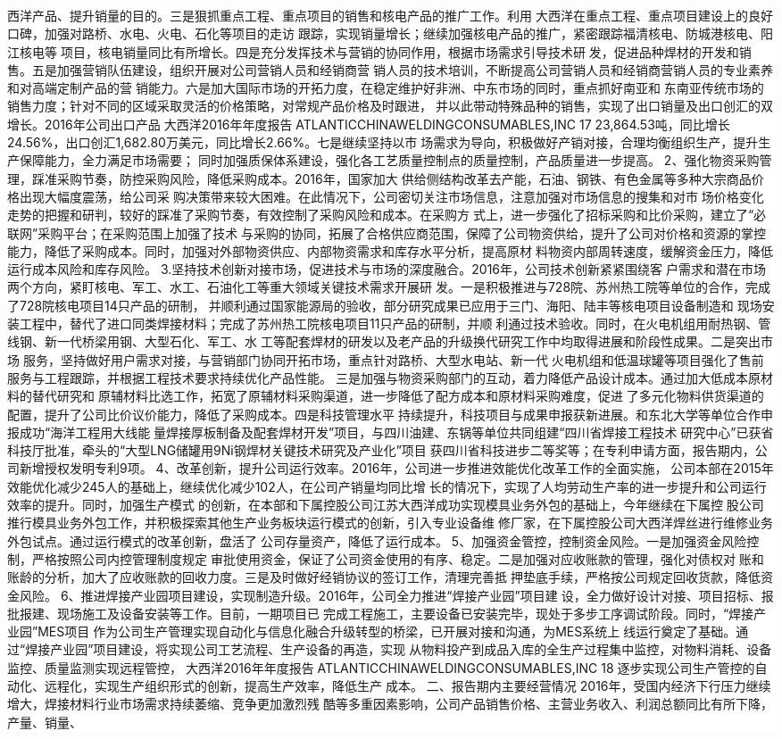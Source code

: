 西洋产品、提升销量的目的。三是狠抓重点工程、重点项目的销售和核电产品的推广工作。利用
大西洋在重点工程、重点项目建设上的良好口碑，加强对路桥、水电、火电、石化等项目的走访
跟踪，实现销量增长；继续加强核电产品的推广，紧密跟踪福清核电、防城港核电、阳江核电等
项目，核电销量同比有所增长。四是充分发挥技术与营销的协同作用，根据市场需求引导技术研
发，促进品种焊材的开发和销售。五是加强营销队伍建设，组织开展对公司营销人员和经销商营
销人员的技术培训，不断提高公司营销人员和经销商营销人员的专业素养和对高端定制产品的营
销能力。六是加大国际市场的开拓力度，在稳定维护好非洲、中东市场的同时，重点抓好南亚和
东南亚传统市场的销售力度；针对不同的区域采取灵活的价格策略，对常规产品价格及时跟进，
并以此带动特殊品种的销售，实现了出口销量及出口创汇的双增长。2016年公司出口产品
大西洋2016年年度报告
ATLANTICCHINAWELDINGCONSUMABLES,INC
17
23,864.53吨，同比增长24.56%，出口创汇1,682.80万美元，同比增长2.66%。七是继续坚持以市
场需求为导向，积极做好产销对接，合理均衡组织生产，提升生产保障能力，全力满足市场需要；
同时加强质保体系建设，强化各工艺质量控制点的质量控制，产品质量进一步提高。
2、强化物资采购管理，踩准采购节奏，防控采购风险，降低采购成本。2016年，国家加大
供给侧结构改革去产能，石油、钢铁、有色金属等多种大宗商品价格出现大幅度震荡，给公司采
购决策带来较大困难。在此情况下，公司密切关注市场信息，注意加强对市场信息的搜集和对市
场价格变化走势的把握和研判，较好的踩准了采购节奏，有效控制了采购风险和成本。在采购方
式上，进一步强化了招标采购和比价采购，建立了“必联网”采购平台；在采购范围上加强了技术
与采购的协同，拓展了合格供应商范围，保障了公司物资供给，提升了公司对价格和资源的掌控
能力，降低了采购成本。同时，加强对外部物资供应、内部物资需求和库存水平分析，提高原材
料物资内部周转速度，缓解资金压力，降低运行成本风险和库存风险。
3.坚持技术创新对接市场，促进技术与市场的深度融合。2016年，公司技术创新紧紧围绕客
户需求和潜在市场两个方向，紧盯核电、军工、水工、石油化工等重大领域关键技术需求开展研
发。一是积极推进与728院、苏州热工院等单位的合作，完成了728院核电项目14只产品的研制，
并顺利通过国家能源局的验收，部分研究成果已应用于三门、海阳、陆丰等核电项目设备制造和
现场安装工程中，替代了进口同类焊接材料；完成了苏州热工院核电项目11只产品的研制，并顺
利通过技术验收。同时，在火电机组用耐热钢、管线钢、新一代桥梁用钢、大型石化、军工、水
工等配套焊材的研发以及老产品的升级换代研究工作中均取得进展和阶段性成果。二是突出市场
服务，坚持做好用户需求对接，与营销部门协同开拓市场，重点针对路桥、大型水电站、新一代
火电机组和低温球罐等项目强化了售前服务与工程跟踪，并根据工程技术要求持续优化产品性能。
三是加强与物资采购部门的互动，着力降低产品设计成本。通过加大低成本原材料的替代研究和
原辅材料比选工作，拓宽了原辅材料采购渠道，进一步降低了配方成本和原材料采购难度，促进
了多元化物料供货渠道的配置，提升了公司比价议价能力，降低了采购成本。四是科技管理水平
持续提升，科技项目与成果申报获新进展。和东北大学等单位合作申报成功“海洋工程用大线能
量焊接厚板制备及配套焊材开发”项目，与四川油建、东锅等单位共同组建“四川省焊接工程技术
研究中心”已获省科技厅批准，牵头的“大型LNG储罐用9Ni钢焊材关键技术研究及产业化”项目
获四川省科技进步二等奖等；在专利申请方面，报告期内，公司新增授权发明专利9项。
4、改革创新，提升公司运行效率。2016年，公司进一步推进效能优化改革工作的全面实施，
公司本部在2015年效能优化减少245人的基础上，继续优化减少102人，在公司产销量均同比增
长的情况下，实现了人均劳动生产率的进一步提升和公司运行效率的提升。同时，加强生产模式
的创新，在本部和下属控股公司江苏大西洋成功实现模具业务外包的基础上，今年继续在下属控
股公司推行模具业务外包工作，并积极探索其他生产业务板块运行模式的创新，引入专业设备维
修厂家，在下属控股公司大西洋焊丝进行维修业务外包试点。通过运行模式的改革创新，盘活了
公司存量资产，降低了运行成本。
5、加强资金管控，控制资金风险。一是加强资金风险控制，严格按照公司内控管理制度规定
审批使用资金，保证了公司资金使用的有序、稳定。二是加强对应收账款的管理，强化对债权对
账和账龄的分析，加大了应收账款的回收力度。三是及时做好经销协议的签订工作，清理完善抵
押垫底手续，严格按公司规定回收货款，降低资金风险。
6、推进焊接产业园项目建设，实现制造升级。2016年，公司全力推进“焊接产业园”项目建
设，全力做好设计对接、项目招标、报批报建、现场施工及设备安装等工作。目前，一期项目已
完成工程施工，主要设备已安装完毕，现处于多步工序调试阶段。同时，“焊接产业园”MES项目
作为公司生产管理实现自动化与信息化融合升级转型的桥梁，已开展对接和沟通，为MES系统上
线运行奠定了基础。通过“焊接产业园”项目建设，将实现公司工艺流程、生产设备的再造，实现
从物料投产到成品入库的全生产过程集中监控，对物料消耗、设备监控、质量监测实现远程管控，
大西洋2016年年度报告
ATLANTICCHINAWELDINGCONSUMABLES,INC
18
逐步实现公司生产管控的自动化、远程化，实现生产组织形式的创新，提高生产效率，降低生产
成本。
二、报告期内主要经营情况
2016年，受国内经济下行压力继续增大，焊接材料行业市场需求持续萎缩、竞争更加激烈残
酷等多重因素影响，公司产品销售价格、主营业务收入、利润总额同比有所下降，产量、销量、